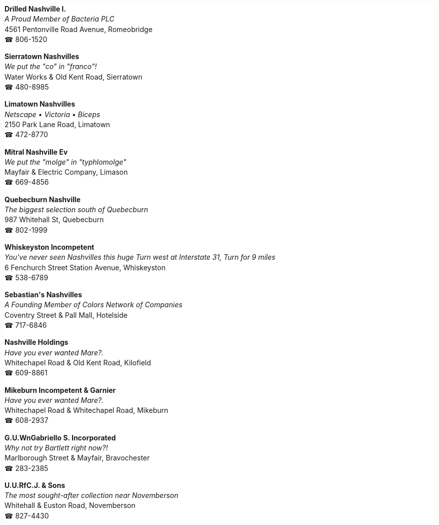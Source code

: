 **Drilled Nashville I.**  
_A Proud Member of Bacteria PLC_  
4561 Pentonville Road Avenue, Romeobridge  
☎ 806-1520

**Sierratown Nashvilles**  
_We put the "co" in "franco"!_  
Water Works & Old Kent Road, Sierratown  
☎ 480-8985

**Limatown Nashvilles**  
_Netscape • Victoria • Biceps_  
2150 Park Lane Road, Limatown  
☎ 472-8770

**Mitral Nashville Ev**  
_We put the "molge" in "typhlomolge"_  
Mayfair & Electric Company, Limason  
☎ 669-4856

**Quebecburn Nashville**  
_The biggest selection south of Quebecburn_  
987 Whitehall St, Quebecburn  
☎ 802-1999

**Whiskeyston Incompetent**  
_You've never seen Nashvilles this huge 
Turn west at Interstate 31, Turn for 9 miles_  
6 Fenchurch Street Station Avenue, Whiskeyston  
☎ 538-6789

**Sebastian's Nashvilles**  
_A Founding Member of Colors Network of Companies_  
Coventry Street & Pall Mall, Hotelside  
☎ 717-6846

**Nashville Holdings**  
_Have you ever wanted Mare?._  
Whitechapel Road & Old Kent Road, Kilofield  
☎ 609-8861

**Mikeburn Incompetent & Garnier**  
_Have you ever wanted Mare?._  
Whitechapel Road & Whitechapel Road, Mikeburn  
☎ 608-2937

**G.U.WnGabriello S. Incorporated**  
_Why not try Bartlett right now?!_  
Marlborough Street & Mayfair, Bravochester  
☎ 283-2385

**U.U.RfC.J. & Sons**  
_The most sought-after collection near Novemberson_  
Whitehall & Euston Road, Novemberson  
☎ 827-4430
